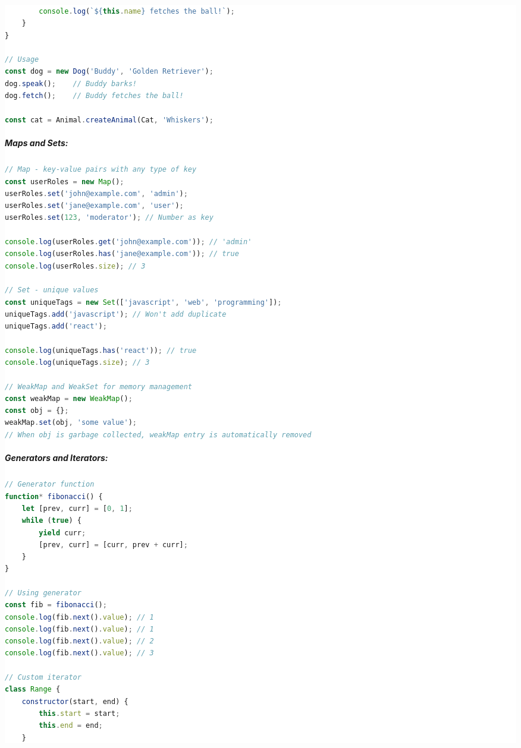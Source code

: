 ```javascript
        console.log(`${this.name} fetches the ball!`);
    }
}

// Usage
const dog = new Dog('Buddy', 'Golden Retriever');
dog.speak();    // Buddy barks!
dog.fetch();    // Buddy fetches the ball!

const cat = Animal.createAnimal(Cat, 'Whiskers');
```

##### **Maps and Sets:**
```javascript
// Map - key-value pairs with any type of key
const userRoles = new Map();
userRoles.set('john@example.com', 'admin');
userRoles.set('jane@example.com', 'user');
userRoles.set(123, 'moderator'); // Number as key

console.log(userRoles.get('john@example.com')); // 'admin'
console.log(userRoles.has('jane@example.com')); // true
console.log(userRoles.size); // 3

// Set - unique values
const uniqueTags = new Set(['javascript', 'web', 'programming']);
uniqueTags.add('javascript'); // Won't add duplicate
uniqueTags.add('react');

console.log(uniqueTags.has('react')); // true
console.log(uniqueTags.size); // 3

// WeakMap and WeakSet for memory management
const weakMap = new WeakMap();
const obj = {};
weakMap.set(obj, 'some value');
// When obj is garbage collected, weakMap entry is automatically removed
```

##### **Generators and Iterators:**
```javascript
// Generator function
function* fibonacci() {
    let [prev, curr] = [0, 1];
    while (true) {
        yield curr;
        [prev, curr] = [curr, prev + curr];
    }
}

// Using generator
const fib = fibonacci();
console.log(fib.next().value); // 1
console.log(fib.next().value); // 1
console.log(fib.next().value); // 2
console.log(fib.next().value); // 3

// Custom iterator
class Range {
    constructor(start, end) {
        this.start = start;
        this.end = end;
    }

```